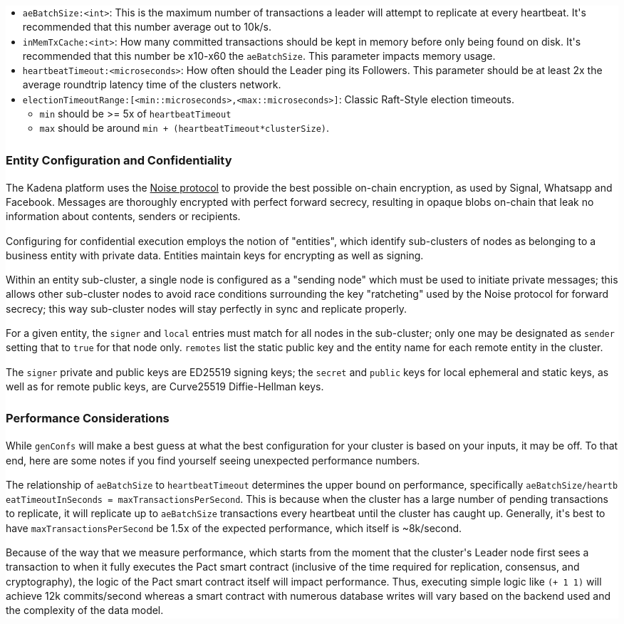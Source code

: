 - `aeBatchSize:<int>`: This is the maximum number of transactions a leader will attempt to replicate at every heartbeat. It's recommended that this number average out to 10k/s.
- `inMemTxCache:<int>`: How many committed transactions should be kept in memory before only being found on disk. It's recommended that this number be x10-x60 the `aeBatchSize`. This parameter impacts memory usage.
- `heartbeatTimeout:<microseconds>`: How often should the Leader ping its Followers. This parameter should be at least 2x the average roundtrip latency time of the clusters network.
- `electionTimeoutRange:[<min::microseconds>,<max::microseconds>]`: Classic Raft-Style election timeouts.
  - `min` should be >= 5x of `heartbeatTimeout`
  - `max` should be around `min + (heartbeatTimeout*clusterSize)`.

### Entity Configuration and Confidentiality

The Kadena platform uses the [Noise protocol](http://noiseprotocol.org/) to provide the best possible on-chain encryption, as used by Signal, Whatsapp and Facebook. Messages are thoroughly encrypted with perfect forward secrecy, resulting in opaque blobs on-chain that leak no information about contents, senders or recipients.

Configuring for confidential execution employs the notion of "entities", which identify sub-clusters of nodes as belonging to a business entity with private data. Entities maintain keys for encrypting as well as signing.

Within an entity sub-cluster, a single node is configured as a "sending node" which must be used to initiate private messages; this allows other sub-cluster nodes to avoid race conditions surrounding the key "ratcheting" used by the Noise protocol for forward secrecy; this way sub-cluster nodes will stay perfectly in sync and replicate properly.

For a given entity, the `signer` and `local` entries must match for all nodes in the sub-cluster; only one may be designated as `sender` setting that to `true` for that node only. `remotes` list the static public key and the entity name for each remote entity in the cluster.

The `signer` private and public keys are ED25519 signing keys; the `secret` and `public` keys for local ephemeral and static keys, as well as for remote public keys, are Curve25519 Diffie-Hellman keys.

### Performance Considerations

While `genConfs` will make a best guess at what the best configuration for your cluster is based on your inputs, it may be off. To that end, here are some notes if you find yourself seeing unexpected performance numbers.

The relationship of `aeBatchSize` to `heartbeatTimeout` determines the upper bound on performance, specifically `aeBatchSize/heartbeatTimeoutInSeconds = maxTransactionsPerSecond`.
This is because when the cluster has a large number of pending transactions to replicate, it will replicate up to `aeBatchSize` transactions every heartbeat until the cluster has caught up.
Generally, it's best to have `maxTransactionsPerSecond` be 1.5x of the expected performance, which itself is ~8k/second.

Because of the way that we measure performance, which starts from the moment that the cluster's Leader node first sees a transaction to when it fully executes the Pact smart contract (inclusive of the time required for replication, consensus, and cryptography), the logic of the Pact smart contract itself will impact performance.
Thus, executing simple logic like `(+ 1 1)` will achieve 12k commits/second whereas a smart contract with numerous database writes will vary based on the backend used and the complexity of the data model.
